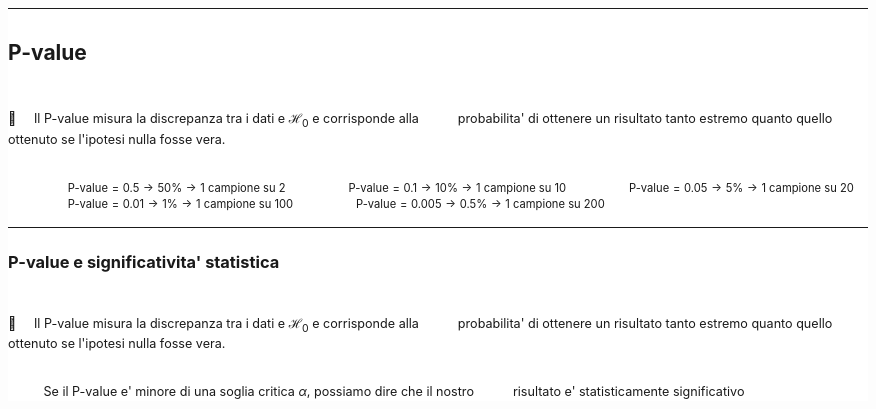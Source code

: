 </div>

---
## P-value

<span style="display:block; height:10px;"></span>

<div style="font-size: 90%" >

:dart: &nbsp;&nbsp;&nbsp; Il P-value misura la discrepanza tra i dati e $\mathcal{H}_0$ e corrisponde alla
&nbsp;&nbsp;&nbsp;&nbsp;&nbsp;&nbsp;&nbsp;&nbsp;&nbsp; probabilita' di ottenere un risultato tanto estremo quanto quello 
&nbsp;&nbsp;&nbsp;&nbsp;&nbsp;&nbsp;&nbsp;&nbsp;&nbsp; ottenuto se l'ipotesi nulla fosse vera.

</div>

<span style="display:block; height:3px;"></span>

<div style="font-size: 80%" >

&nbsp;&nbsp;&nbsp;&nbsp;&nbsp;&nbsp;&nbsp;&nbsp;&nbsp;&nbsp;&nbsp;&nbsp;&nbsp;&nbsp;&nbsp;&nbsp;&nbsp;&nbsp; $\text{P-value} = 0.5 \rightarrow 50\% \rightarrow 1 \text{ campione su } 2$
&nbsp;&nbsp;&nbsp;&nbsp;&nbsp;&nbsp;&nbsp;&nbsp;&nbsp;&nbsp;&nbsp;&nbsp;&nbsp;&nbsp;&nbsp;&nbsp;&nbsp;&nbsp; $\text{P-value} = 0.1 \rightarrow 10\% \rightarrow 1 \text{ campione su } 10$
&nbsp;&nbsp;&nbsp;&nbsp;&nbsp;&nbsp;&nbsp;&nbsp;&nbsp;&nbsp;&nbsp;&nbsp;&nbsp;&nbsp;&nbsp;&nbsp;&nbsp;&nbsp; $\text{P-value} = 0.05 \rightarrow 5\% \rightarrow 1 \text{ campione su } 20$
&nbsp;&nbsp;&nbsp;&nbsp;&nbsp;&nbsp;&nbsp;&nbsp;&nbsp;&nbsp;&nbsp;&nbsp;&nbsp;&nbsp;&nbsp;&nbsp;&nbsp;&nbsp; $\text{P-value} = 0.01 \rightarrow 1\% \rightarrow 1 \text{ campione su } 100$
&nbsp;&nbsp;&nbsp;&nbsp;&nbsp;&nbsp;&nbsp;&nbsp;&nbsp;&nbsp;&nbsp;&nbsp;&nbsp;&nbsp;&nbsp;&nbsp;&nbsp;&nbsp; $\text{P-value} = 0.005 \rightarrow 0.5\% \rightarrow 1 \text{ campione su } 200$

</div>

 

---
### P-value e significativita' statistica

<span style="display:block; height:10px;"></span>

<div style="font-size: 90%" >

:dart: &nbsp;&nbsp;&nbsp; Il P-value misura la discrepanza tra i dati e $\mathcal{H}_0$ e corrisponde alla
&nbsp;&nbsp;&nbsp;&nbsp;&nbsp;&nbsp;&nbsp;&nbsp;&nbsp; probabilita' di ottenere un risultato tanto estremo quanto quello 
&nbsp;&nbsp;&nbsp;&nbsp;&nbsp;&nbsp;&nbsp;&nbsp;&nbsp; ottenuto se l'ipotesi nulla fosse vera.

</div>

<span style="display:block; height:1px;"></span>

<div style="font-size: 90%" >

&nbsp;&nbsp;&nbsp;&nbsp;&nbsp;&nbsp;&nbsp;&nbsp;&nbsp; Se il P-value e' minore di una soglia critica $\alpha$, possiamo dire che il nostro
&nbsp;&nbsp;&nbsp;&nbsp;&nbsp;&nbsp;&nbsp;&nbsp;&nbsp; risultato e' statisticamente significativo
